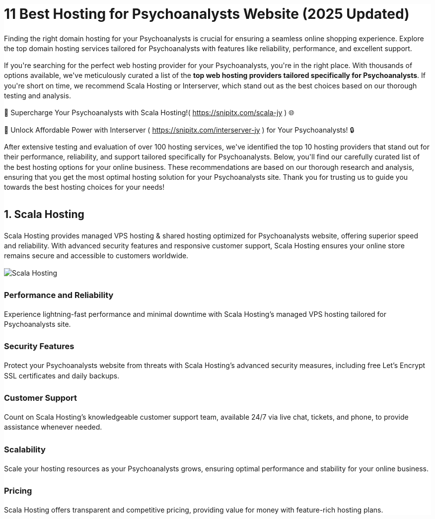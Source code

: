 # 11 Best Hosting for Psychoanalysts Website (2025 Updated)

Finding the right domain hosting for your Psychoanalysts is crucial for ensuring a seamless online shopping experience. Explore the top domain hosting services tailored for Psychoanalysts with features like reliability, performance, and excellent support.

If you're searching for the perfect web hosting provider for your Psychoanalysts, you're in the right place. With thousands of options available, we've meticulously curated a list of the **top web hosting providers tailored specifically for Psychoanalysts**. If you're short on time, we recommend Scala Hosting or Interserver, which stand out as the best choices based on our thorough testing and analysis.

🚀 Supercharge Your Psychoanalysts with Scala Hosting!( https://snipitx.com/scala-jy ) 🌐 

💸 Unlock Affordable Power with Interserver ( https://snipitx.com/interserver-jy ) for Your Psychoanalysts! 🔒

After extensive testing and evaluation of over 100 hosting services, we've identified the top 10 hosting providers that stand out for their performance, reliability, and support tailored specifically for Psychoanalysts. Below, you'll find our carefully curated list of the best hosting options for your online business. These recommendations are based on our thorough research and analysis, ensuring that you get the most optimal hosting solution for your Psychoanalysts site. Thank you for trusting us to guide you towards the best hosting choices for your needs!

## 1. Scala Hosting

Scala Hosting provides managed VPS hosting & shared hosting optimized for Psychoanalysts website, offering superior speed and reliability. With advanced security features and responsive customer support, Scala Hosting ensures your online store remains secure and accessible to customers worldwide.

![Scala Hosting](https://i.imgur.com/uJ5JIK3.png "Scala Web Hosting")

### Performance and Reliability
Experience lightning-fast performance and minimal downtime with Scala Hosting’s managed VPS hosting tailored for Psychoanalysts site.

### Security Features
Protect your Psychoanalysts website from threats with Scala Hosting’s advanced security measures, including free Let’s Encrypt SSL certificates and daily backups.

### Customer Support
Count on Scala Hosting’s knowledgeable customer support team, available 24/7 via live chat, tickets, and phone, to provide assistance whenever needed.

### Scalability
Scale your hosting resources as your Psychoanalysts grows, ensuring optimal performance and stability for your online business.

### Pricing
Scala Hosting offers transparent and competitive pricing, providing value for money with feature-rich hosting plans.
